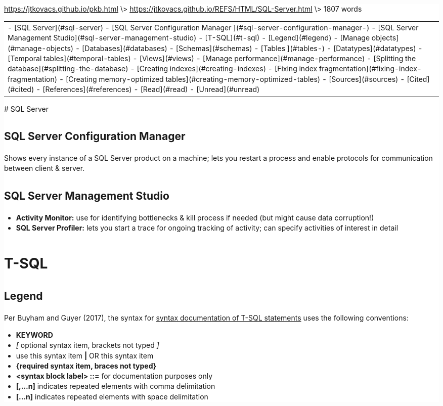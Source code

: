 <p id="path"><a href="../../pkb.html">https://jtkovacs.github.io/pkb.html</a> \> <a href="https://jtkovacs.github.io/REFS/HTML/SQL-Server.html">https://jtkovacs.github.io/REFS/HTML/SQL-Server.html</a> \> 1807 words </p><table class="TOC"><tr><td>- [SQL Server](#sql-server)
	- [SQL Server Configuration Manager ](#sql-server-configuration-manager-)
	- [SQL Server Management Studio](#sql-server-management-studio)
- [T-SQL](#t-sql)
	- [Legend](#legend)
	- [Manage objects](#manage-objects)
		- [Databases](#databases)
		- [Schemas](#schemas)
		- [Tables ](#tables-)
			- [Datatypes](#datatypes)
			- [Temporal tables](#temporal-tables)
		- [Views](#views)
	- [Manage performance](#manage-performance)
		- [Splitting the database](#splitting-the-database)
		- [Creating indexes](#creating-indexes)
		- [Fixing index fragmentation](#fixing-index-fragmentation)
		- [Creating memory-optimized tables](#creating-memory-optimized-tables)
- [Sources](#sources)
	- [Cited](#cited)
	- [References](#references)
	- [Read](#read)
	- [Unread](#unread)
</td></tr></table>
# SQL Server

## SQL Server Configuration Manager 

Shows every instance of a SQL Server product on a machine; lets you restart a process and enable protocols for communication between client & server.

## SQL Server Management Studio

- **Activity Monitor:** use for identifying bottlenecks & kill process if needed (but might cause data corruption!)
- **SQL Server Profiler:** lets you start a trace for ongoing tracking of activity; can specify activities of interest in detail




# T-SQL

## Legend

Per Buyham and Guyer (2017), the syntax for [syntax documentation of T-SQL statements](https://docs.microsoft.com/en-us/sql/t-sql/statements/statements) uses the following conventions:

- **KEYWORD**
- <em>[</em> optional syntax item, brackets not typed <em>]</em>
- use this syntax item **|** OR this syntax item
- **{**required syntax item, braces not typed**}**
- **\<syntax block label\> ::=** for documentation purposes only
- **[,...n]** indicates repeated elements with comma delimitation
- **[...n]** indicates repeated elements with space delimitation
